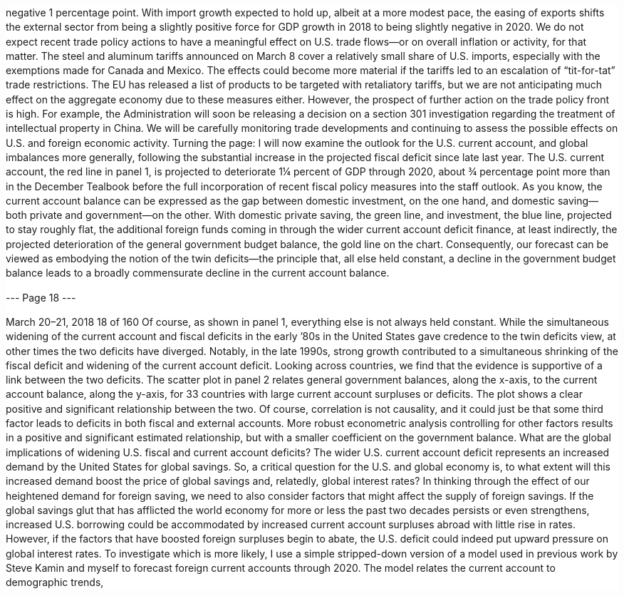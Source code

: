 negative 1 percentage point. With import growth expected to hold up, albeit at a
more modest pace, the easing of exports shifts the external sector from being a
slightly positive force for GDP growth in 2018 to being slightly negative in 2020.
We do not expect recent trade policy actions to have a meaningful effect on U.S.
trade flows—or on overall inflation or activity, for that matter. The steel and
aluminum tariffs announced on March 8 cover a relatively small share of U.S.
imports, especially with the exemptions made for Canada and Mexico. The effects
could become more material if the tariffs led to an escalation of “tit-for-tat” trade
restrictions. The EU has released a list of products to be targeted with retaliatory
tariffs, but we are not anticipating much effect on the aggregate economy due to these
measures either. However, the prospect of further action on the trade policy front is
high. For example, the Administration will soon be releasing a decision on a section
301 investigation regarding the treatment of intellectual property in China. We will
be carefully monitoring trade developments and continuing to assess the possible
effects on U.S. and foreign economic activity.
Turning the page: I will now examine the outlook for the U.S. current account,
and global imbalances more generally, following the substantial increase in the
projected fiscal deficit since late last year. The U.S. current account, the red line in
panel 1, is projected to deteriorate 1¼ percent of GDP through 2020, about ¾
percentage point more than in the December Tealbook before the full incorporation of
recent fiscal policy measures into the staff outlook. As you know, the current account
balance can be expressed as the gap between domestic investment, on the one hand,
and domestic saving—both private and government—on the other. With domestic
private saving, the green line, and investment, the blue line, projected to stay roughly
flat, the additional foreign funds coming in through the wider current account deficit
finance, at least indirectly, the projected deterioration of the general government
budget balance, the gold line on the chart. Consequently, our forecast can be viewed
as embodying the notion of the twin deficits—the principle that, all else held
constant, a decline in the government budget balance leads to a broadly
commensurate decline in the current account balance.

--- Page 18 ---

March 20–21, 2018 18 of 160
Of course, as shown in panel 1, everything else is not always held constant.
While the simultaneous widening of the current account and fiscal deficits in the early
’80s in the United States gave credence to the twin deficits view, at other times the
two deficits have diverged. Notably, in the late 1990s, strong growth contributed to a
simultaneous shrinking of the fiscal deficit and widening of the current account
deficit.
Looking across countries, we find that the evidence is supportive of a link
between the two deficits. The scatter plot in panel 2 relates general government
balances, along the x-axis, to the current account balance, along the y-axis, for 33
countries with large current account surpluses or deficits. The plot shows a clear
positive and significant relationship between the two. Of course, correlation is not
causality, and it could just be that some third factor leads to deficits in both fiscal and
external accounts. More robust econometric analysis controlling for other factors
results in a positive and significant estimated relationship, but with a smaller
coefficient on the government balance.
What are the global implications of widening U.S. fiscal and current account
deficits? The wider U.S. current account deficit represents an increased demand by
the United States for global savings. So, a critical question for the U.S. and global
economy is, to what extent will this increased demand boost the price of global
savings and, relatedly, global interest rates?
In thinking through the effect of our heightened demand for foreign saving, we
need to also consider factors that might affect the supply of foreign savings. If the
global savings glut that has afflicted the world economy for more or less the past two
decades persists or even strengthens, increased U.S. borrowing could be
accommodated by increased current account surpluses abroad with little rise in rates.
However, if the factors that have boosted foreign surpluses begin to abate, the U.S.
deficit could indeed put upward pressure on global interest rates.
To investigate which is more likely, I use a simple stripped-down version of a
model used in previous work by Steve Kamin and myself to forecast foreign current
accounts through 2020. The model relates the current account to demographic trends,